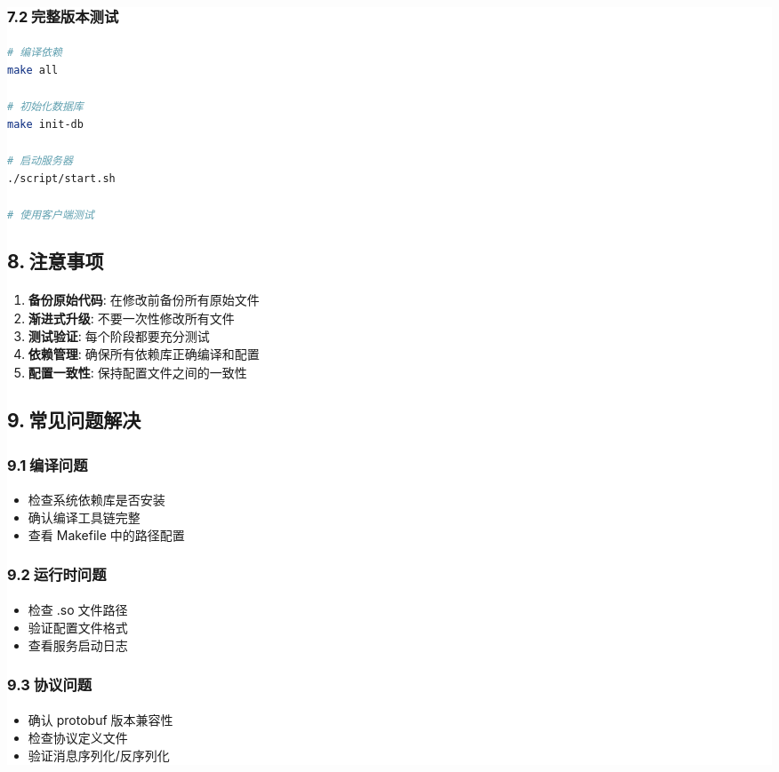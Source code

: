 ### 7.2 完整版本测试
```bash
# 编译依赖
make all

# 初始化数据库
make init-db

# 启动服务器
./script/start.sh

# 使用客户端测试
```

## 8. 注意事项

1. **备份原始代码**: 在修改前备份所有原始文件
2. **渐进式升级**: 不要一次性修改所有文件
3. **测试验证**: 每个阶段都要充分测试
4. **依赖管理**: 确保所有依赖库正确编译和配置
5. **配置一致性**: 保持配置文件之间的一致性

## 9. 常见问题解决

### 9.1 编译问题
- 检查系统依赖库是否安装
- 确认编译工具链完整
- 查看 Makefile 中的路径配置

### 9.2 运行时问题
- 检查 .so 文件路径
- 验证配置文件格式
- 查看服务启动日志

### 9.3 协议问题
- 确认 protobuf 版本兼容性
- 检查协议定义文件
- 验证消息序列化/反序列化
